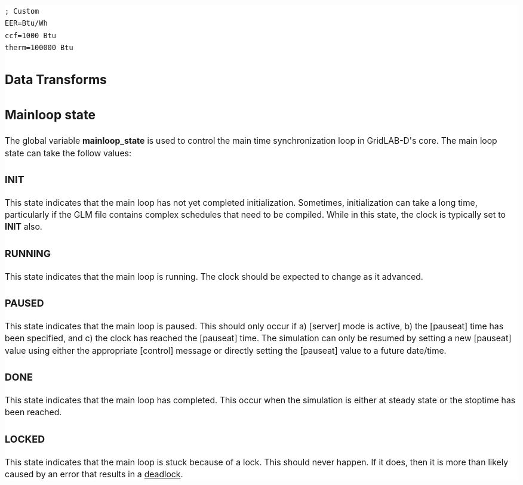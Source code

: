     ; Custom
    EER=Btu/Wh
    ccf=1000 Btu
    therm=100000 Btu

## Data Transforms

## Mainloop state



The global variable **mainloop_state** is used to control the main time synchronization loop in GridLAB-D's core. The main loop state can take the follow values: 

### INIT

This state indicates that the main loop has not yet completed initialization. Sometimes, initialization can take a long time, particularly if the GLM file contains complex schedules that need to be compiled. While in this state, the clock is typically set to **INIT** also. 

### RUNNING

This state indicates that the main loop is running. The clock should be expected to change as it advanced. 

### PAUSED

This state indicates that the main loop is paused. This should only occur if a) [server] mode is active, b) the [pauseat] time has been specified, and c) the clock has reached the [pauseat] time. The simulation can only be resumed by setting a new [pauseat] value using either the appropriate [control] message or directly setting the [pauseat] value to a future date/time. 

### DONE

This state indicates that the main loop has completed. This occur when the simulation is either at steady state or the stoptime has been reached. 

### LOCKED

This state indicates that the main loop is stuck because of a lock. This should never happen. If it does, then it is more than likely caused by an error that results in a [deadlock](http://en.wikipedia.org/wiki/Deadlock). 